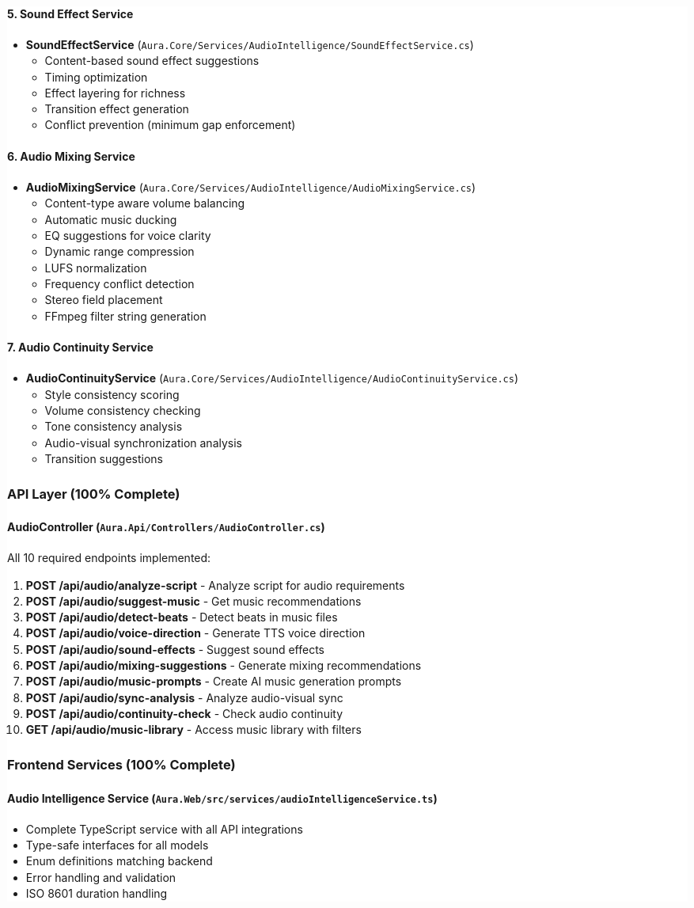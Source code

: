 #### 5. Sound Effect Service
- **SoundEffectService** (`Aura.Core/Services/AudioIntelligence/SoundEffectService.cs`)
  - Content-based sound effect suggestions
  - Timing optimization
  - Effect layering for richness
  - Transition effect generation
  - Conflict prevention (minimum gap enforcement)

#### 6. Audio Mixing Service
- **AudioMixingService** (`Aura.Core/Services/AudioIntelligence/AudioMixingService.cs`)
  - Content-type aware volume balancing
  - Automatic music ducking
  - EQ suggestions for voice clarity
  - Dynamic range compression
  - LUFS normalization
  - Frequency conflict detection
  - Stereo field placement
  - FFmpeg filter string generation

#### 7. Audio Continuity Service
- **AudioContinuityService** (`Aura.Core/Services/AudioIntelligence/AudioContinuityService.cs`)
  - Style consistency scoring
  - Volume consistency checking
  - Tone consistency analysis
  - Audio-visual synchronization analysis
  - Transition suggestions

### API Layer (100% Complete)

#### AudioController (`Aura.Api/Controllers/AudioController.cs`)
All 10 required endpoints implemented:

1. **POST /api/audio/analyze-script** - Analyze script for audio requirements
2. **POST /api/audio/suggest-music** - Get music recommendations
3. **POST /api/audio/detect-beats** - Detect beats in music files
4. **POST /api/audio/voice-direction** - Generate TTS voice direction
5. **POST /api/audio/sound-effects** - Suggest sound effects
6. **POST /api/audio/mixing-suggestions** - Generate mixing recommendations
7. **POST /api/audio/music-prompts** - Create AI music generation prompts
8. **POST /api/audio/sync-analysis** - Analyze audio-visual sync
9. **POST /api/audio/continuity-check** - Check audio continuity
10. **GET /api/audio/music-library** - Access music library with filters

### Frontend Services (100% Complete)

#### Audio Intelligence Service (`Aura.Web/src/services/audioIntelligenceService.ts`)
- Complete TypeScript service with all API integrations
- Type-safe interfaces for all models
- Enum definitions matching backend
- Error handling and validation
- ISO 8601 duration handling
